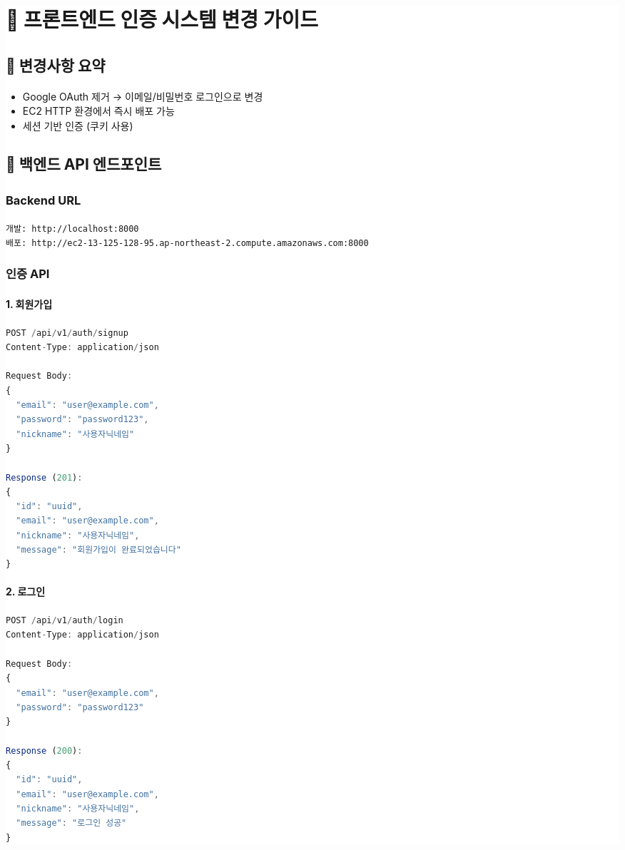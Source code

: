 # 🔄 프론트엔드 인증 시스템 변경 가이드

## 📌 변경사항 요약
- Google OAuth 제거 → 이메일/비밀번호 로그인으로 변경
- EC2 HTTP 환경에서 즉시 배포 가능
- 세션 기반 인증 (쿠키 사용)

## 🔗 백엔드 API 엔드포인트

### Backend URL
```
개발: http://localhost:8000
배포: http://ec2-13-125-128-95.ap-northeast-2.compute.amazonaws.com:8000
```

### 인증 API

#### 1. 회원가입
```javascript
POST /api/v1/auth/signup
Content-Type: application/json

Request Body:
{
  "email": "user@example.com",
  "password": "password123",
  "nickname": "사용자닉네임"
}

Response (201):
{
  "id": "uuid",
  "email": "user@example.com",
  "nickname": "사용자닉네임",
  "message": "회원가입이 완료되었습니다"
}
```

#### 2. 로그인
```javascript
POST /api/v1/auth/login
Content-Type: application/json

Request Body:
{
  "email": "user@example.com",
  "password": "password123"
}

Response (200):
{
  "id": "uuid",
  "email": "user@example.com",
  "nickname": "사용자닉네임",
  "message": "로그인 성공"
}
```
